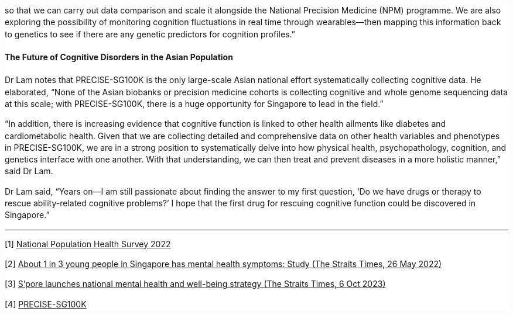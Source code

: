 so that we can carry out data comparison and scale it alongside the National
Precision Medicine (NPM) programme. We are also exploring the possibility
of monitoring cognition fluctuations in real time through wearables—then
mapping this information back to genetics to see if there are any genetic
predictors for cognition profiles.”</p>
<h4><strong>The Future of Cognitive Disorders in the Asian Population</strong></h4>
<p>Dr Lam notes that PRECISE-SG100K is the only large-scale Asian national
effort systematically collecting cognitive data. He elaborated, “None of
the Asian biobanks or precision medicine cohorts is collecting cognitive
and whole genome sequencing data at this scale; with PRECISE-SG100K, there
is a huge opportunity for Singapore to lead in the field.”</p>
<p>“In addition, there is increasing evidence that cognitive function is
linked to other health ailments like diabetes and cardiometabolic health.
Given that we are collecting detailed and comprehensive data on other health
variables and phenotypes in PRECISE-SG100K, we are in a strong position
to systematically delve into how physical health, psychopathology, cognition,
and genetics interface with one another. With that understanding, we can
then treat and prevent diseases in a more holistic manner,” said Dr Lam.</p>
<p>Dr Lam said, “Years on—I am still passionate about finding the answer
to my first question, ‘Do we have drugs or therapy to rescue ability-related
cognitive problems?’ I hope that the first drug for rescuing cognitive
function could be discovered in Singapore.”
<br>
</p>
<hr>
<p>[1] <a href="https://www.moh.gov.sg/docs/librariesprovider5/resources-statistics/reports/nphs-2022-survey-report-(final).pdf" rel="noopener nofollow" target="_blank">National Population Health Survey 2022</a>
</p>
<p>[2] <a href="https://www.straitstimes.com/singapore/about-1-in-3-youths-in-singapore-has-mental-health-symptoms-study" rel="noopener nofollow" target="_blank">About 1 in 3 young people in Singapore has mental health symptoms: Study (The Straits Times, 26 May 2022)</a>
</p>
<p>[3] <a href="https://www.straitstimes.com/singapore/health/s-pore-launches-national-mental-health-and-well-being-strategy" rel="noopener nofollow" target="_blank">S’pore launches national mental health and well-being strategy (The Straits Times, 6 Oct 2023)</a>
</p>
<p>[4] <a href="https://www.npm.sg/partners/precise-sg100k/" rel="noopener nofollow" target="_blank">PRECISE-SG100K</a>
<br>
</p>